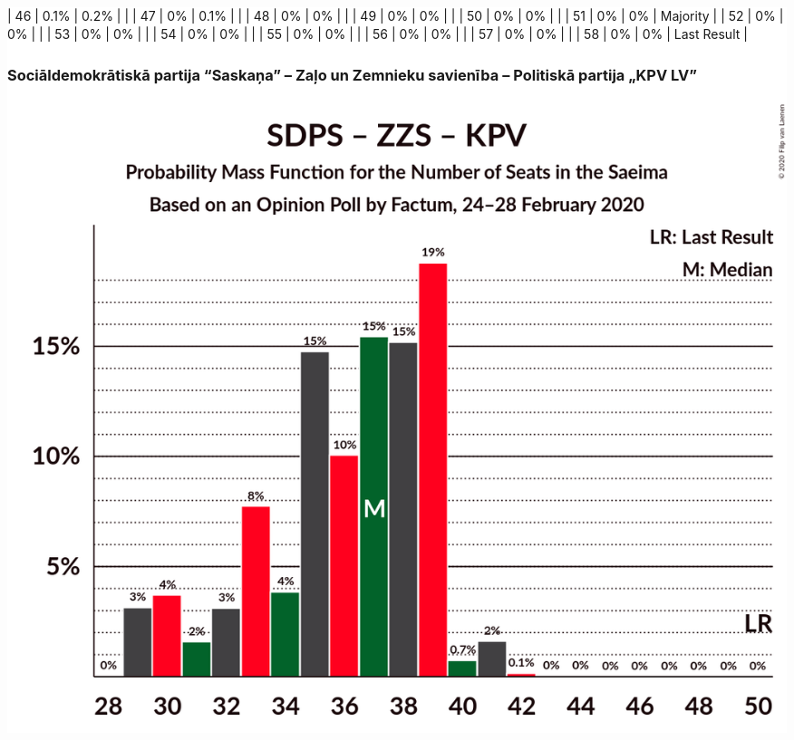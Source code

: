 | 46 | 0.1% | 0.2% |  |
| 47 | 0% | 0.1% |  |
| 48 | 0% | 0% |  |
| 49 | 0% | 0% |  |
| 50 | 0% | 0% |  |
| 51 | 0% | 0% | Majority |
| 52 | 0% | 0% |  |
| 53 | 0% | 0% |  |
| 54 | 0% | 0% |  |
| 55 | 0% | 0% |  |
| 56 | 0% | 0% |  |
| 57 | 0% | 0% |  |
| 58 | 0% | 0% | Last Result |

### Sociāldemokrātiskā partija “Saskaņa” – Zaļo un Zemnieku savienība – Politiskā partija „KPV LV”

![Graph with seats probability mass function not yet produced](2020-02-28-Factum-coalitions-seats-pmf-sdps–zzs–kpv.png "Seats Probability Mass Function")
